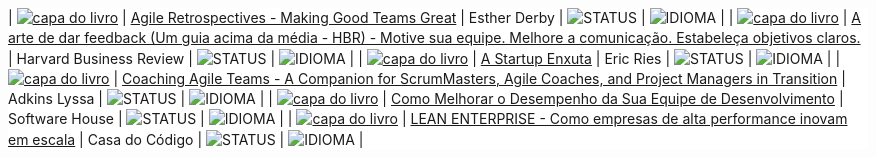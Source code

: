 | [![capa do livro](https://github.com/KAYOKG/BibliotecaDev/blob/main/.github/img/Agile%20Retrospectives%20-%20Making%20Good%20Teams%20Great.svg)](https://www.amazon.com.br/Agile-Retrospectives-Making-Teams-Great/dp/0977616649/ref=sr_1_1?__mk_pt_BR=ÅMÅŽÕÑ&crid=GIGC6G4GII5P&keywords=Agile+Retrospectives+-+Making+Good+Teams+Great&qid=1681880001&s=books&sprefix=agile+retrospectives+-+making+good+teams+great%2Cstripbooks%2C224&sr=1-1&ufe=app_do%3Aamzn1.fos.6a09f7ec-d911-4889-ad70-de8dd83c8a74) | [Agile Retrospectives - Making Good Teams Great](https://github.com/KAYOKG/BibliotecaDev/blob/main/LivrosDev/Código%20limpo%20-%20Habilidades%20práticas%20do%20Agile%20Software%20-%20Autor%20(Robert%20C.%20Martin).pdf) | Esther Derby | ![STATUS](https://user-images.githubusercontent.com/98864503/232176474-b32dd53d-caeb-4053-9189-d8d07171d5d7.png) | ![IDIOMA](https://user-images.githubusercontent.com/98864503/232176386-56cfbf3a-27b5-40e6-bf86-892f8645cbc3.png) |
| [![capa do livro](https://github.com/KAYOKG/BibliotecaDev/blob/main/.github/img/A%20arte%20de%20dar%20feedback%20(Um%20guia%20acima%20da%20média%20-%20HBR)%20-%20Motive%20sua%20equipe%20Melhore%20a%20comunicação%20Estabeleça%20objetivos%20claros.svg)](https://amzn.to/3ouyhME) | [A arte de dar feedback (Um guia acima da média - HBR) - Motive sua equipe. Melhore a comunicação. Estabeleça objetivos claros.](https://github.com/KAYOKG/BibliotecaDev/blob/main/LivrosDev/Código%20limpo%20-%20Habilidades%20práticas%20do%20Agile%20Software%20-%20Autor%20(Robert%20C.%20Martin).pdf) | Harvard Business Review | ![STATUS](https://user-images.githubusercontent.com/98864503/232176474-b32dd53d-caeb-4053-9189-d8d07171d5d7.png) | ![IDIOMA](https://user-images.githubusercontent.com/98864503/232176253-313aac7b-b0c8-49f3-b234-10eeba6a2077.png) |
| [![capa do livro](https://github.com/KAYOKG/BibliotecaDev/blob/main/.github/img/A%20Startup%20Enxuta.svg)](https://www.amazon.com.br/Startup-Enxuta-Eric-Ries/dp/8581780040) | [A Startup Enxuta](https://github.com/KAYOKG/BibliotecaDev/blob/main/LivrosDev/A%20Startup%20Enxuta%20-%20Autor%20(Eric%20Ries).pdf) | Eric Ries | ![STATUS](https://user-images.githubusercontent.com/98864503/232176474-b32dd53d-caeb-4053-9189-d8d07171d5d7.png) | ![IDIOMA](https://user-images.githubusercontent.com/98864503/232176253-313aac7b-b0c8-49f3-b234-10eeba6a2077.png) |
| [![capa do livro](https://github.com/KAYOKG/BibliotecaDev/blob/main/.github/img/Coaching%20Agile%20Teams%20-%20A%20Companion%20for%20ScrumMasters%2C%20Agile%20Coaches%2C%20and%20Project%20Managers%20in%20Transition.svg)](https://www.amazon.com.br/Coaching-Agile-Teams-ScrumMasters-Transition/dp/0321637704/ref=sr_1_1?__mk_pt_BR=ÅMÅŽÕÑ&crid=1QHJKCUS2FGTM&keywords=Coaching+Agile+Teams+-+A+Companion+for+ScrumMasters%2C+Agile+Coaches%2C+and+Project+Managers+in+Transition&qid=1681880077&s=books&sprefix=coaching+agile+teams+-+a+companion+for+scrummasters+agile+coaches+and+project+managers+in+transition%2Cstripbooks%2C332&sr=1-1&ufe=app_do%3Aamzn1.fos.25548f35-0de7-44b3-b28e-0f56f3f96147) | [Coaching Agile Teams - A Companion for ScrumMasters, Agile Coaches, and Project Managers in Transition](https://github.com/KAYOKG/BibliotecaDev/blob/main/LivrosDev/Código%20limpo%20-%20Habilidades%20práticas%20do%20Agile%20Software%20-%20Autor%20(Robert%20C.%20Martin).pdf) | Adkins Lyssa | ![STATUS](https://user-images.githubusercontent.com/98864503/232176474-b32dd53d-caeb-4053-9189-d8d07171d5d7.png) | ![IDIOMA](https://user-images.githubusercontent.com/98864503/232176386-56cfbf3a-27b5-40e6-bf86-892f8645cbc3.png) |
| [![capa do livro](https://github.com/KAYOKG/BibliotecaDev/blob/main/.github/img/Como%20Melhorar%20o%20Desempenho%20da%20Sua%20Equipe%20de%20Desenvolvimento%20-%20Autor(Software%20House).svg)]() | [Como Melhorar o Desempenho da Sua Equipe de Desenvolvimento](https://github.com/KAYOKG/BibliotecaDev/blob/main/LivrosDev/Como%20Melhorar%20o%20Desempenho%20da%20Sua%20Equipe%20de%20Desenvolvimento%20-%20Autor(Software%20House).pdf) | Software House | ![STATUS](https://user-images.githubusercontent.com/98864503/232176474-b32dd53d-caeb-4053-9189-d8d07171d5d7.png) | ![IDIOMA](https://user-images.githubusercontent.com/98864503/232176253-313aac7b-b0c8-49f3-b234-10eeba6a2077.png) |
| [![capa do livro](https://github.com/KAYOKG/BibliotecaDev/blob/main/.github/img/LEAN%20ENTERPRISE%20-%20Como%20empresas%20de%20alta%20performance%20inovam%20em%20escala.svg)](https://www.casadocodigo.com.br/products/livro-lean-enterprise) | [LEAN ENTERPRISE - Como empresas de alta performance inovam em escala](https://github.com/KAYOKG/BibliotecaDev/blob/main/LivrosDev/LEAN%20ENTERPRISE%20-%20Como%20empresas%20de%20alta%20performance%20inovam%20em%20escala%20-%20Autor%20(Casa%20do%20Código).pdf) | Casa do Código | ![STATUS](https://user-images.githubusercontent.com/98864503/232176474-b32dd53d-caeb-4053-9189-d8d07171d5d7.png) | ![IDIOMA](https://user-images.githubusercontent.com/98864503/232176253-313aac7b-b0c8-49f3-b234-10eeba6a2077.png) |